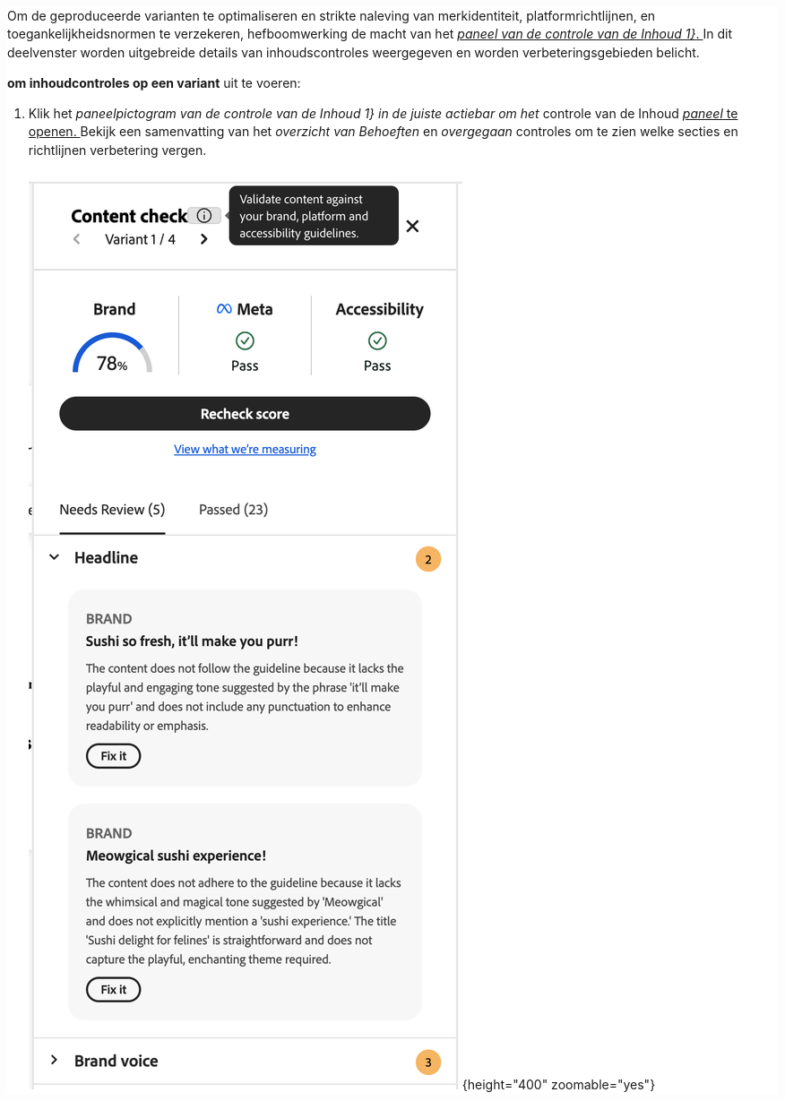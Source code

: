 Om de geproduceerde varianten te optimaliseren en strikte naleving van merkidentiteit, platformrichtlijnen, en toegankelijkheidsnormen te verzekeren, hefboomwerking de macht van het [_paneel van de controle van de Inhoud 1}_. ](/help/user-guide/guidelines/brand-validation.md#content-check-panel) In dit deelvenster worden uitgebreide details van inhoudscontroles weergegeven en worden verbeteringsgebieden belicht.

**om inhoudcontroles op een variant** uit te voeren:

1. Klik het _paneelpictogram van de controle van de Inhoud 1} in de juiste actiebar om het_ controle van de Inhoud [_paneel_ te openen. ](/help/user-guide/guidelines/brand-validation.md#content-check-panel) Bekijk een samenvatting van het *overzicht van Behoeften* en *overgegaan* controles om te zien welke secties en richtlijnen verbetering vergen.

   ![_de controle van de Inhoud_ paneel ](/help/assets/content-check-panel.png){height="400" zoomable="yes"}
